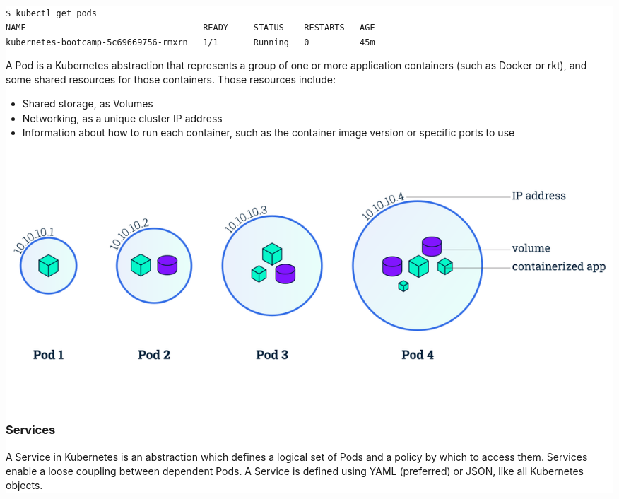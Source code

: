 ```
$ kubectl get pods
NAME                                   READY     STATUS    RESTARTS   AGE
kubernetes-bootcamp-5c69669756-rmxrn   1/1       Running   0          45m
```

A Pod is a Kubernetes abstraction that represents a group of one or more application containers (such as Docker or rkt), and some shared resources for those containers. Those resources include:

* Shared storage, as Volumes
* Networking, as a unique cluster IP address
* Information about how to run each container, such as the container image version or specific ports to use

![Pelican](../images/module_03_pods.svg)

### Services

A Service in Kubernetes is an abstraction which defines a logical set of Pods and a policy by which to access them. Services enable a loose coupling between dependent Pods. A Service is defined using YAML (preferred) or JSON, like all Kubernetes objects. 
